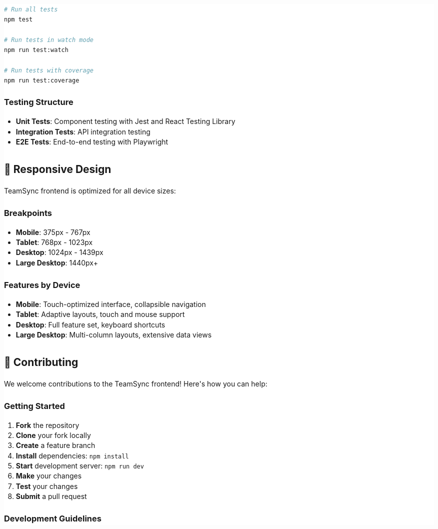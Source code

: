 ```bash
# Run all tests
npm test

# Run tests in watch mode
npm run test:watch

# Run tests with coverage
npm run test:coverage
```

### Testing Structure

- **Unit Tests**: Component testing with Jest and React Testing Library
- **Integration Tests**: API integration testing
- **E2E Tests**: End-to-end testing with Playwright

## 📱 Responsive Design

TeamSync frontend is optimized for all device sizes:

### Breakpoints

- **Mobile**: 375px - 767px
- **Tablet**: 768px - 1023px
- **Desktop**: 1024px - 1439px
- **Large Desktop**: 1440px+

### Features by Device

- **Mobile**: Touch-optimized interface, collapsible navigation
- **Tablet**: Adaptive layouts, touch and mouse support
- **Desktop**: Full feature set, keyboard shortcuts
- **Large Desktop**: Multi-column layouts, extensive data views

## 🤝 Contributing

We welcome contributions to the TeamSync frontend! Here's how you can help:

### Getting Started

1. **Fork** the repository
2. **Clone** your fork locally
3. **Create** a feature branch
4. **Install** dependencies: `npm install`
5. **Start** development server: `npm run dev`
6. **Make** your changes
7. **Test** your changes
8. **Submit** a pull request

### Development Guidelines

